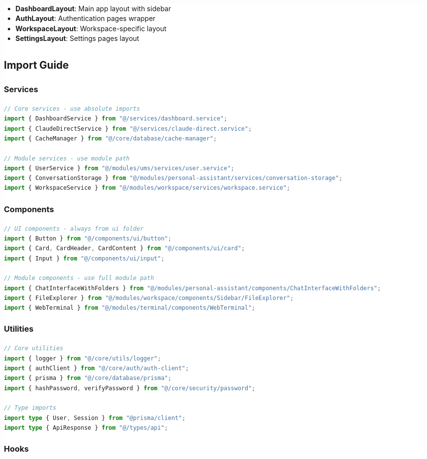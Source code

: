 - **DashboardLayout**: Main app layout with sidebar
- **AuthLayout**: Authentication pages wrapper
- **WorkspaceLayout**: Workspace-specific layout
- **SettingsLayout**: Settings pages layout

## Import Guide

### Services

```typescript
// Core services - use absolute imports
import { DashboardService } from "@/services/dashboard.service";
import { ClaudeDirectService } from "@/services/claude-direct.service";
import { CacheManager } from "@/core/database/cache-manager";

// Module services - use module path
import { UserService } from "@/modules/ums/services/user.service";
import { ConversationStorage } from "@/modules/personal-assistant/services/conversation-storage";
import { WorkspaceService } from "@/modules/workspace/services/workspace.service";
```

### Components

```typescript
// UI components - always from ui folder
import { Button } from "@/components/ui/button";
import { Card, CardHeader, CardContent } from "@/components/ui/card";
import { Input } from "@/components/ui/input";

// Module components - use full module path
import { ChatInterfaceWithFolders } from "@/modules/personal-assistant/components/ChatInterfaceWithFolders";
import { FileExplorer } from "@/modules/workspace/components/Sidebar/FileExplorer";
import { WebTerminal } from "@/modules/terminal/components/WebTerminal";
```

### Utilities

```typescript
// Core utilities
import { logger } from "@/core/utils/logger";
import { authClient } from "@/core/auth/auth-client";
import { prisma } from "@/core/database/prisma";
import { hashPassword, verifyPassword } from "@/core/security/password";

// Type imports
import type { User, Session } from "@prisma/client";
import type { ApiResponse } from "@/types/api";
```

### Hooks
